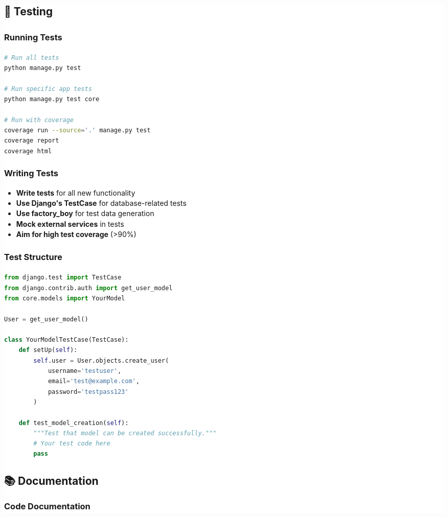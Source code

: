 ## 🧪 Testing

### Running Tests

```bash
# Run all tests
python manage.py test

# Run specific app tests
python manage.py test core

# Run with coverage
coverage run --source='.' manage.py test
coverage report
coverage html
```

### Writing Tests

- **Write tests** for all new functionality
- **Use Django's TestCase** for database-related tests
- **Use factory_boy** for test data generation
- **Mock external services** in tests
- **Aim for high test coverage** (>90%)

### Test Structure

```python
from django.test import TestCase
from django.contrib.auth import get_user_model
from core.models import YourModel

User = get_user_model()

class YourModelTestCase(TestCase):
    def setUp(self):
        self.user = User.objects.create_user(
            username='testuser',
            email='test@example.com',
            password='testpass123'
        )
    
    def test_model_creation(self):
        """Test that model can be created successfully."""
        # Your test code here
        pass
```

## 📚 Documentation

### Code Documentation
